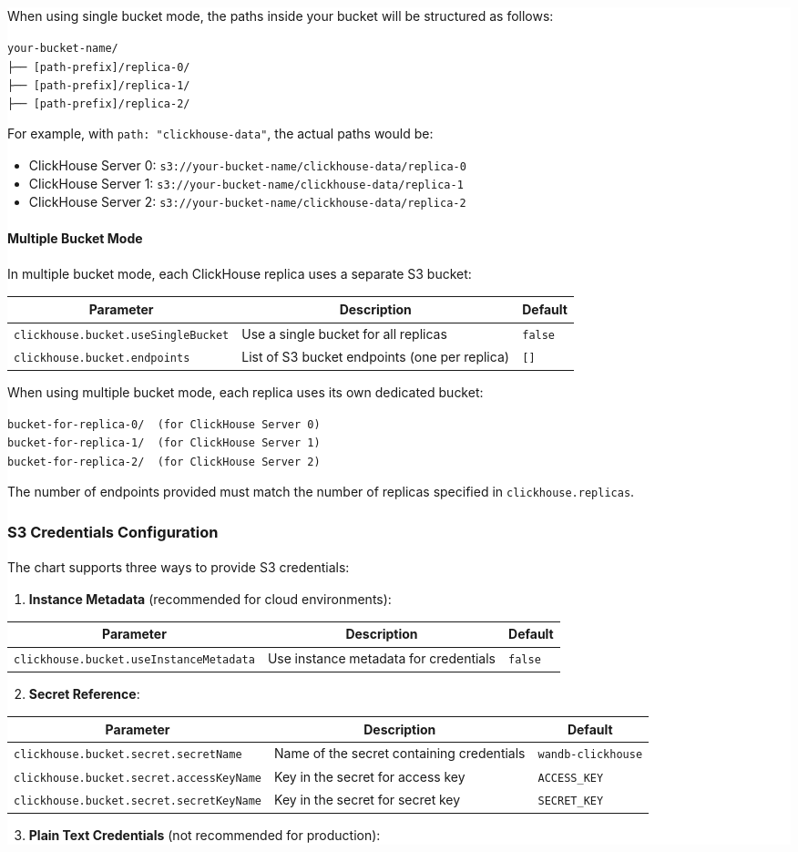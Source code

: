 When using single bucket mode, the paths inside your bucket will be structured as follows:

```
your-bucket-name/
├── [path-prefix]/replica-0/
├── [path-prefix]/replica-1/
├── [path-prefix]/replica-2/
```

For example, with `path: "clickhouse-data"`, the actual paths would be:
- ClickHouse Server 0: `s3://your-bucket-name/clickhouse-data/replica-0`
- ClickHouse Server 1: `s3://your-bucket-name/clickhouse-data/replica-1`
- ClickHouse Server 2: `s3://your-bucket-name/clickhouse-data/replica-2`

#### Multiple Bucket Mode

In multiple bucket mode, each ClickHouse replica uses a separate S3 bucket:

| Parameter                           | Description                                   | Default |
| ----------------------------------- | --------------------------------------------- | ------- |
| `clickhouse.bucket.useSingleBucket` | Use a single bucket for all replicas          | `false` |
| `clickhouse.bucket.endpoints`       | List of S3 bucket endpoints (one per replica) | `[]`    |

When using multiple bucket mode, each replica uses its own dedicated bucket:

```
bucket-for-replica-0/  (for ClickHouse Server 0)
bucket-for-replica-1/  (for ClickHouse Server 1)
bucket-for-replica-2/  (for ClickHouse Server 2)
```

The number of endpoints provided must match the number of replicas specified in `clickhouse.replicas`.

### S3 Credentials Configuration

The chart supports three ways to provide S3 credentials:

1. **Instance Metadata** (recommended for cloud environments):

| Parameter                               | Description                           | Default |
| --------------------------------------- | ------------------------------------- | ------- |
| `clickhouse.bucket.useInstanceMetadata` | Use instance metadata for credentials | `false` |

2. **Secret Reference**:

| Parameter                                | Description                               | Default            |
| ---------------------------------------- | ----------------------------------------- | ------------------ |
| `clickhouse.bucket.secret.secretName`    | Name of the secret containing credentials | `wandb-clickhouse` |
| `clickhouse.bucket.secret.accessKeyName` | Key in the secret for access key          | `ACCESS_KEY`       |
| `clickhouse.bucket.secret.secretKeyName` | Key in the secret for secret key          | `SECRET_KEY`       |

3. **Plain Text Credentials** (not recommended for production):
